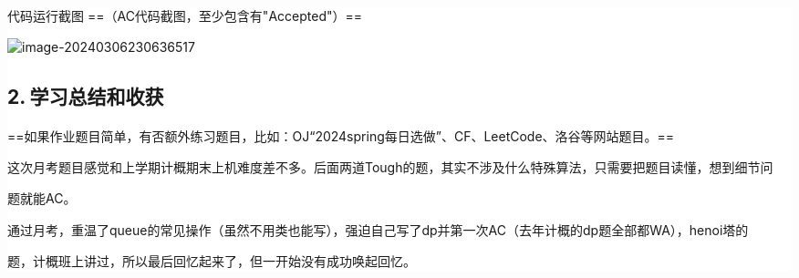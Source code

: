 

代码运行截图 ==（AC代码截图，至少包含有"Accepted"）==

![image-20240306230636517](C:\Users\LENOVO\AppData\Roaming\Typora\typora-user-images\image-20240306230636517.png)



## 2. 学习总结和收获

==如果作业题目简单，有否额外练习题目，比如：OJ“2024spring每日选做”、CF、LeetCode、洛谷等网站题目。==

这次月考题目感觉和上学期计概期末上机难度差不多。后面两道Tough的题，其实不涉及什么特殊算法，只需要把题目读懂，想到细节问

题就能AC。

通过月考，重温了queue的常见操作（虽然不用类也能写），强迫自己写了dp并第一次AC（去年计概的dp题全部都WA），henoi塔的

题，计概班上讲过，所以最后回忆起来了，但一开始没有成功唤起回忆。



